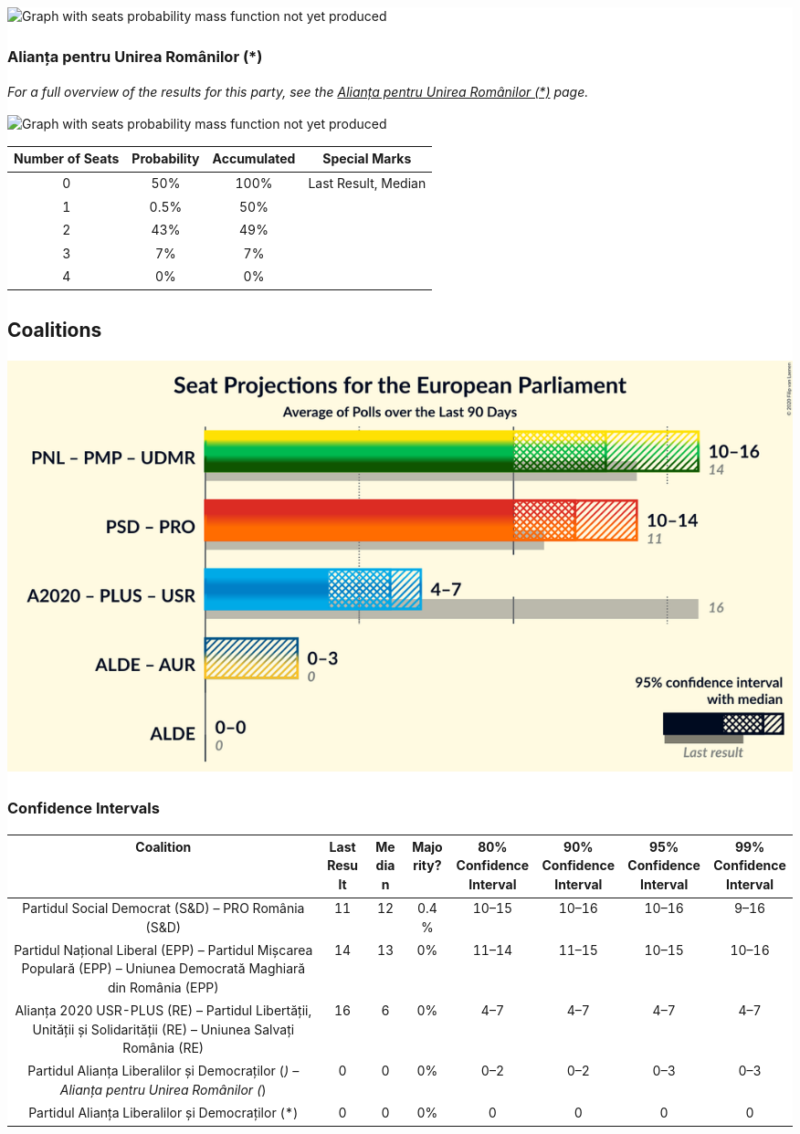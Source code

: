 ![Graph with seats probability mass function not yet produced](average-2020-12-31-seats-pmf-partidulalianțaliberalilorșidemocraților.png "Seats Probability Mass Function")

### Alianța pentru Unirea Românilor (*)

*For a full overview of the results for this party, see the [Alianța pentru Unirea Românilor (*)](party-alianțapentruunirearomânilor.html) page.*

![Graph with seats probability mass function not yet produced](average-2020-12-31-seats-pmf-alianțapentruunirearomânilor.png "Seats Probability Mass Function")

| Number of Seats | Probability | Accumulated | Special Marks |
|:---------------:|:-----------:|:-----------:|:-------------:|
| 0 | 50% | 100% | Last Result, Median |
| 1 | 0.5% | 50% |  |
| 2 | 43% | 49% |  |
| 3 | 7% | 7% |  |
| 4 | 0% | 0% |  |


## Coalitions

![Graph with coalitions seats not yet produced](average-2020-12-31-coalitions-seats.png "Coalitions Seats")

### Confidence Intervals

| Coalition | Last Result | Median | Majority? | 80% Confidence Interval | 90% Confidence Interval | 95% Confidence Interval | 99% Confidence Interval |
|:---------:|:-----------:|:------:|:---------:|:-----------------------:|:-----------------------:|:-----------------------:|:-----------------------:|
| Partidul Social Democrat (S&D) – PRO România (S&D) | 11 | 12 | 0.4% | 10–15 | 10–16 | 10–16 | 9–16 |
| Partidul Național Liberal (EPP) – Partidul Mișcarea Populară (EPP) – Uniunea Democrată Maghiară din România (EPP) | 14 | 13 | 0% | 11–14 | 11–15 | 10–15 | 10–16 |
| Alianța 2020 USR-PLUS (RE) – Partidul Libertății, Unității și Solidarității (RE) – Uniunea Salvați România (RE) | 16 | 6 | 0% | 4–7 | 4–7 | 4–7 | 4–7 |
| Partidul Alianța Liberalilor și Democraților (*) – Alianța pentru Unirea Românilor (*) | 0 | 0 | 0% | 0–2 | 0–2 | 0–3 | 0–3 |
| Partidul Alianța Liberalilor și Democraților (*) | 0 | 0 | 0% | 0 | 0 | 0 | 0 |

